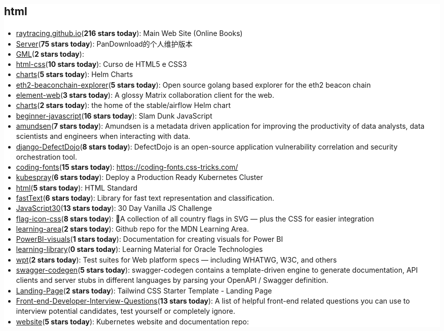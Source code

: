 ## html
+ [raytracing.github.io](https://github.com/RayTracing/raytracing.github.io)(**216 stars today**): Main Web Site (Online Books)
+ [Server](https://github.com/PanDownloadServer/Server)(**75 stars today**): PanDownload的个人维护版本
+ [GML](https://github.com/Muhammad4hmed/GML)(**2 stars today**): 
+ [html-css](https://github.com/gustavoguanabara/html-css)(**10 stars today**): Curso de HTML5 e CSS3
+ [charts](https://github.com/bitnami/charts)(**5 stars today**): Helm Charts
+ [eth2-beaconchain-explorer](https://github.com/gobitfly/eth2-beaconchain-explorer)(**5 stars today**): Open source golang based explorer for the eth2 beacon chain
+ [element-web](https://github.com/vector-im/element-web)(**3 stars today**): A glossy Matrix collaboration client for the web.
+ [charts](https://github.com/airflow-helm/charts)(**2 stars today**): the home of the stable/airflow Helm chart
+ [beginner-javascript](https://github.com/wesbos/beginner-javascript)(**16 stars today**): Slam Dunk JavaScript
+ [amundsen](https://github.com/amundsen-io/amundsen)(**7 stars today**): Amundsen is a metadata driven application for improving the productivity of data analysts, data scientists and engineers when interacting with data.
+ [django-DefectDojo](https://github.com/DefectDojo/django-DefectDojo)(**8 stars today**): DefectDojo is an open-source application vulnerability correlation and security orchestration tool.
+ [coding-fonts](https://github.com/chriscoyier/coding-fonts)(**15 stars today**): https://coding-fonts.css-tricks.com/
+ [kubespray](https://github.com/kubernetes-sigs/kubespray)(**6 stars today**): Deploy a Production Ready Kubernetes Cluster
+ [html](https://github.com/whatwg/html)(**5 stars today**): HTML Standard
+ [fastText](https://github.com/facebookresearch/fastText)(**6 stars today**): Library for fast text representation and classification.
+ [JavaScript30](https://github.com/wesbos/JavaScript30)(**13 stars today**): 30 Day Vanilla JS Challenge
+ [flag-icon-css](https://github.com/lipis/flag-icon-css)(**8 stars today**): 🎏A collection of all country flags in SVG — plus the CSS for easier integration
+ [learning-area](https://github.com/mdn/learning-area)(**2 stars today**): Github repo for the MDN Learning Area.
+ [PowerBI-visuals](https://github.com/microsoft/PowerBI-visuals)(**1 stars today**): Documentation for creating visuals for Power BI
+ [learning-library](https://github.com/oracle/learning-library)(**0 stars today**): Learning Material for Oracle Technologies
+ [wpt](https://github.com/web-platform-tests/wpt)(**2 stars today**): Test suites for Web platform specs — including WHATWG, W3C, and others
+ [swagger-codegen](https://github.com/swagger-api/swagger-codegen)(**5 stars today**): swagger-codegen contains a template-driven engine to generate documentation, API clients and server stubs in different languages by parsing your OpenAPI / Swagger definition.
+ [Landing-Page](https://github.com/tailwindtoolbox/Landing-Page)(**2 stars today**): Tailwind CSS Starter Template - Landing Page
+ [Front-end-Developer-Interview-Questions](https://github.com/h5bp/Front-end-Developer-Interview-Questions)(**13 stars today**): A list of helpful front-end related questions you can use to interview potential candidates, test yourself or completely ignore.
+ [website](https://github.com/kubernetes/website)(**5 stars today**): Kubernetes website and documentation repo:
